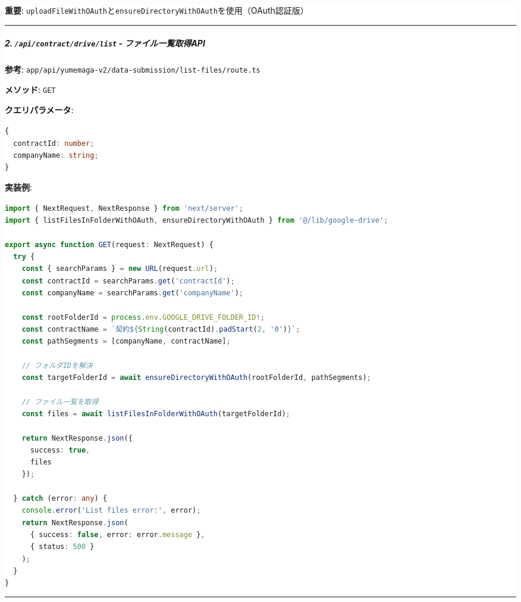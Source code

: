**重要**: `uploadFileWithOAuth`と`ensureDirectoryWithOAuth`を使用（OAuth認証版）

---

##### 2. `/api/contract/drive/list` - ファイル一覧取得API

**参考**: `app/api/yumemaga-v2/data-submission/list-files/route.ts`

**メソッド**: `GET`

**クエリパラメータ**:
```typescript
{
  contractId: number;
  companyName: string;
}
```

**実装例**:
```typescript
import { NextRequest, NextResponse } from 'next/server';
import { listFilesInFolderWithOAuth, ensureDirectoryWithOAuth } from '@/lib/google-drive';

export async function GET(request: NextRequest) {
  try {
    const { searchParams } = new URL(request.url);
    const contractId = searchParams.get('contractId');
    const companyName = searchParams.get('companyName');

    const rootFolderId = process.env.GOOGLE_DRIVE_FOLDER_ID!;
    const contractName = `契約${String(contractId).padStart(2, '0')}`;
    const pathSegments = [companyName, contractName];

    // フォルダIDを解決
    const targetFolderId = await ensureDirectoryWithOAuth(rootFolderId, pathSegments);

    // ファイル一覧を取得
    const files = await listFilesInFolderWithOAuth(targetFolderId);

    return NextResponse.json({
      success: true,
      files
    });

  } catch (error: any) {
    console.error('List files error:', error);
    return NextResponse.json(
      { success: false, error: error.message },
      { status: 500 }
    );
  }
}
```

---